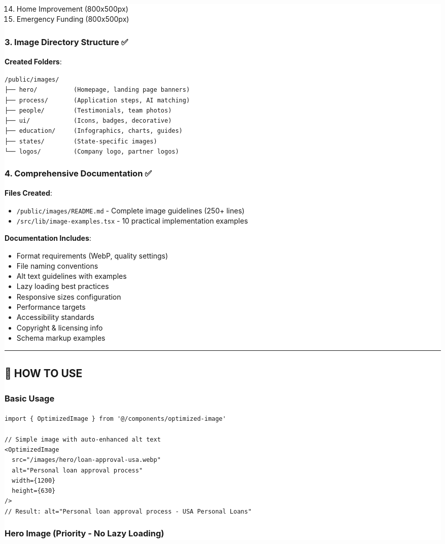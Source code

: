 14. Home Improvement (800x500px)
15. Emergency Funding (800x500px)

### 3. **Image Directory Structure** ✅
**Created Folders**:
```
/public/images/
├── hero/          (Homepage, landing page banners)
├── process/       (Application steps, AI matching)
├── people/        (Testimonials, team photos)
├── ui/            (Icons, badges, decorative)
├── education/     (Infographics, charts, guides)
├── states/        (State-specific images)
└── logos/         (Company logo, partner logos)
```

### 4. **Comprehensive Documentation** ✅

**Files Created**:
- `/public/images/README.md` - Complete image guidelines (250+ lines)
- `/src/lib/image-examples.tsx` - 10 practical implementation examples

**Documentation Includes**:
- Format requirements (WebP, quality settings)
- File naming conventions
- Alt text guidelines with examples
- Lazy loading best practices
- Responsive sizes configuration
- Performance targets
- Accessibility standards
- Copyright & licensing info
- Schema markup examples

---

## 🚀 HOW TO USE

### Basic Usage

```tsx
import { OptimizedImage } from '@/components/optimized-image'

// Simple image with auto-enhanced alt text
<OptimizedImage
  src="/images/hero/loan-approval-usa.webp"
  alt="Personal loan approval process"
  width={1200}
  height={630}
/>
// Result: alt="Personal loan approval process - USA Personal Loans"
```

### Hero Image (Priority - No Lazy Loading)
